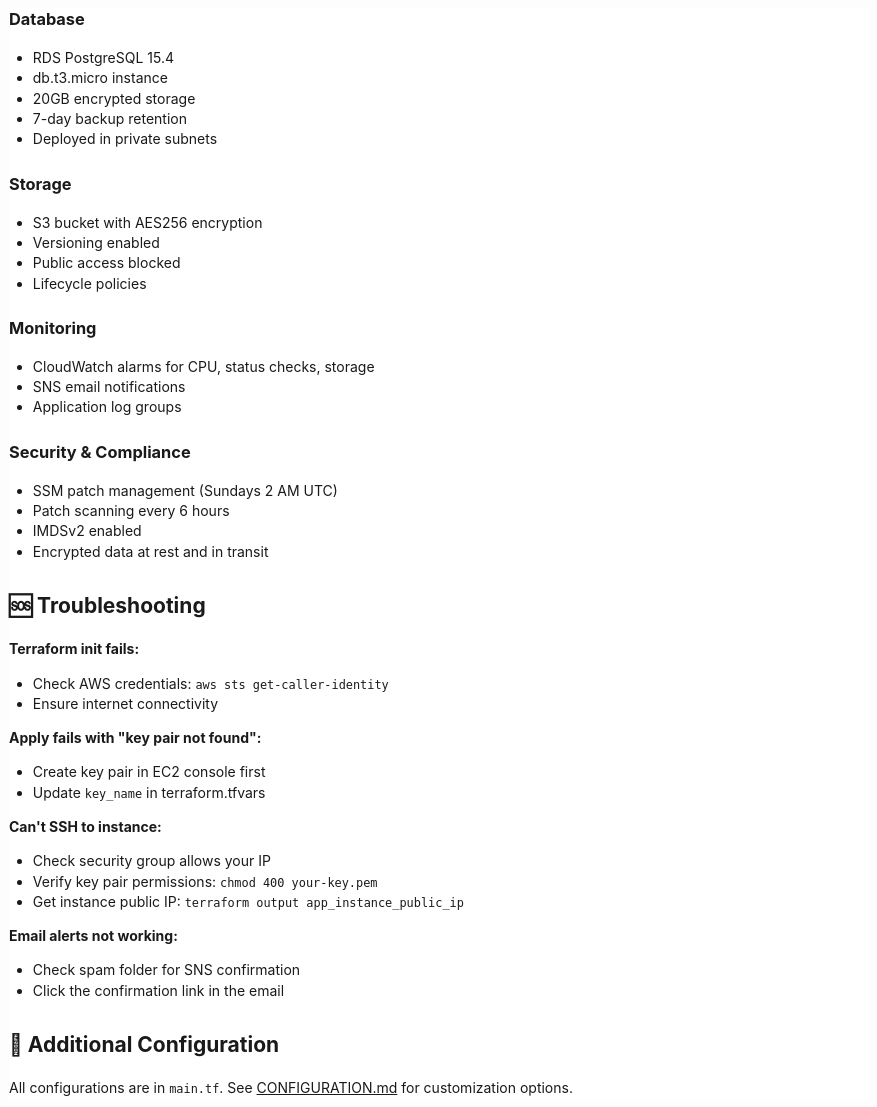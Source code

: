 ### Database
- RDS PostgreSQL 15.4
- db.t3.micro instance
- 20GB encrypted storage
- 7-day backup retention
- Deployed in private subnets

### Storage
- S3 bucket with AES256 encryption
- Versioning enabled
- Public access blocked
- Lifecycle policies

### Monitoring
- CloudWatch alarms for CPU, status checks, storage
- SNS email notifications
- Application log groups

### Security & Compliance
- SSM patch management (Sundays 2 AM UTC)
- Patch scanning every 6 hours
- IMDSv2 enabled
- Encrypted data at rest and in transit

## 🆘 Troubleshooting

**Terraform init fails:**
- Check AWS credentials: `aws sts get-caller-identity`
- Ensure internet connectivity

**Apply fails with "key pair not found":**
- Create key pair in EC2 console first
- Update `key_name` in terraform.tfvars

**Can't SSH to instance:**
- Check security group allows your IP
- Verify key pair permissions: `chmod 400 your-key.pem`
- Get instance public IP: `terraform output app_instance_public_ip`

**Email alerts not working:**
- Check spam folder for SNS confirmation
- Click the confirmation link in the email

## 📝 Additional Configuration

All configurations are in `main.tf`. See [CONFIGURATION.md](../CONFIGURATION.md) for customization options.
